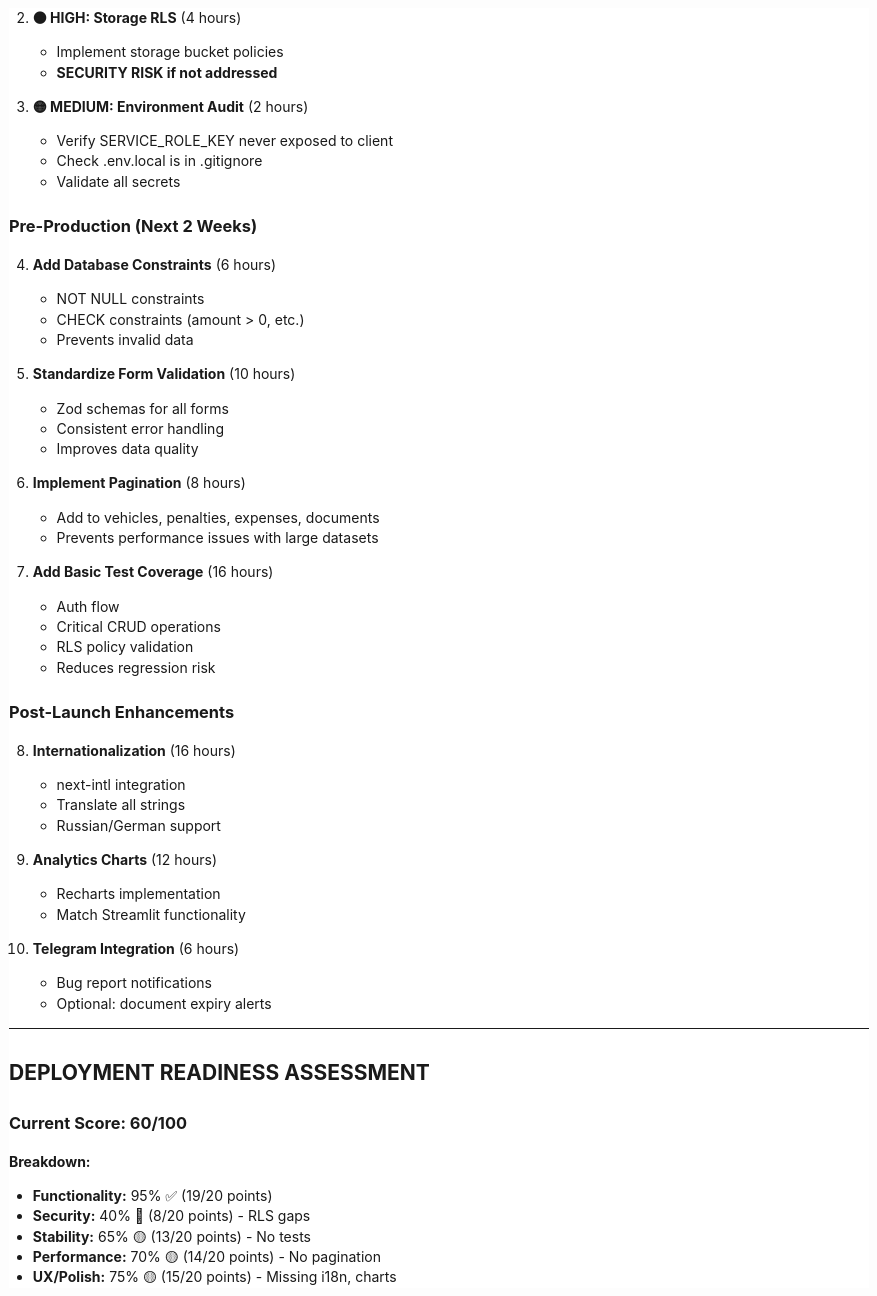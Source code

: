 2. **🟠 HIGH: Storage RLS** (4 hours)
   - Implement storage bucket policies
   - **SECURITY RISK if not addressed**

3. **🟡 MEDIUM: Environment Audit** (2 hours)
   - Verify SERVICE_ROLE_KEY never exposed to client
   - Check .env.local is in .gitignore
   - Validate all secrets

### Pre-Production (Next 2 Weeks)

4. **Add Database Constraints** (6 hours)
   - NOT NULL constraints
   - CHECK constraints (amount > 0, etc.)
   - Prevents invalid data

5. **Standardize Form Validation** (10 hours)
   - Zod schemas for all forms
   - Consistent error handling
   - Improves data quality

6. **Implement Pagination** (8 hours)
   - Add to vehicles, penalties, expenses, documents
   - Prevents performance issues with large datasets

7. **Add Basic Test Coverage** (16 hours)
   - Auth flow
   - Critical CRUD operations
   - RLS policy validation
   - Reduces regression risk

### Post-Launch Enhancements

8. **Internationalization** (16 hours)
   - next-intl integration
   - Translate all strings
   - Russian/German support

9. **Analytics Charts** (12 hours)
   - Recharts implementation
   - Match Streamlit functionality

10. **Telegram Integration** (6 hours)
    - Bug report notifications
    - Optional: document expiry alerts

---

## DEPLOYMENT READINESS ASSESSMENT

### Current Score: 60/100

**Breakdown:**
- **Functionality:** 95% ✅ (19/20 points)
- **Security:** 40% 🔴 (8/20 points) - RLS gaps
- **Stability:** 65% 🟡 (13/20 points) - No tests
- **Performance:** 70% 🟡 (14/20 points) - No pagination
- **UX/Polish:** 75% 🟡 (15/20 points) - Missing i18n, charts
